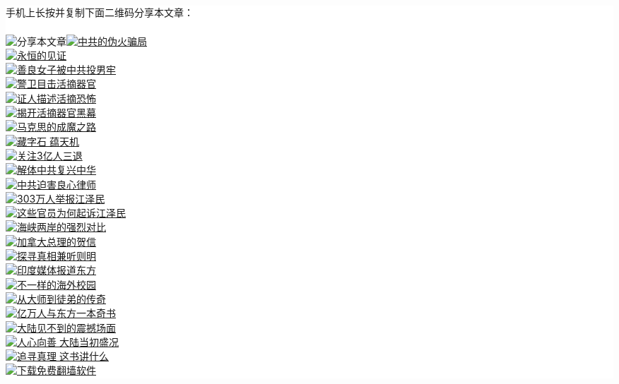 ####
手机上长按并复制下面二维码分享本文章：<br><br><img src="http://www.hehaibao.com/qr/index.php?m=1&e=L&p=10&t=&d=https://github.com/asdfghy6/djy/blob/master/gb/19/9/3/n11495296.md%231" title="分享本文章"></td><td VALIGN=TOP><a href="https://github.com/asdfghy6/djy/blob/master/gb/16/1/21/n4622075.md?dfh#1" target="_blank"><img src="https://raw.githubusercontent.com/asdfghy6/djy/master/gb/300/wei-f1.jpg" title="中共的伪火骗局"  alt="中共的伪火骗局"></a><br><a href="https://github.com/asdfghy6/yh/blob/master/README.md?dfh#1" target="_blank"><img src="https://raw.githubusercontent.com/asdfghy6/djy/master/gb/300/yong-h.jpg" title="永恒的见证"  alt="永恒的见证"></a><br><a href="https://github.com/asdfghy6/djy/blob/master/gb/13/9/29/n3974789.md?dfh#1" target="_blank"><img src="https://raw.githubusercontent.com/asdfghy6/djy/master/gb/300/shang-lnz.jpg" title="善良女子被中共投男牢"  alt="善良女子被中共投男牢"></a><br><a href="https://github.com/asdfghy6/djy/blob/master/gb/16/3/16/n4663449.md?dfh#1" target="_blank"><img src="https://raw.githubusercontent.com/asdfghy6/djy/master/gb/300/huo-z3.jpg" title="警卫目击活摘器官"  alt="警卫目击活摘器官"></a><br><a href="https://github.com/asdfghy6/djy/blob/master/gb/16/8/7/n8177641.md?dfh#1" target="_blank"><img src="https://raw.githubusercontent.com/asdfghy6/djy/master/gb/300/huo-z4.jpg" title="证人描述活摘恐怖"  alt="证人描述活摘恐怖"></a><br><a href="https://github.com/asdfghy6/djy/blob/master/gb/10/4/19/n2881569.md?dfh#1" target="_blank"><img src="https://raw.githubusercontent.com/asdfghy6/djy/master/gb/300/huo-z1.jpg" title="揭开活摘器官黑幕"  alt="揭开活摘器官黑幕"></a><br><a href="https://github.com/asdfghy6/djy/blob/master/gb/10/11/7/n3077476.md?dfh#1" target="_blank"><img src="https://raw.githubusercontent.com/asdfghy6/djy/master/gb/300/ma-ks.jpg" title="马克思的成魔之路"  alt="马克思的成魔之路"></a><br><a href="https://github.com/asdfghy6/djy/blob/master/gb/14/6/9/n4173977.md?dfh#1" target="_blank"><img src="https://raw.githubusercontent.com/asdfghy6/djy/master/gb/300/chang-zs.jpg" title="藏字石 蕴天机"  alt="藏字石 蕴天机"></a><br><a href="https://github.com/asdfghy6/djy/blob/master/gb/18/5/10/n10381511.md?dfh#1" target="_blank"><img src="https://raw.githubusercontent.com/asdfghy6/djy/master/gb/300/st1.jpg" title="关注3亿人三退"  alt="关注3亿人三退"></a><br><a href="https://github.com/asdfghy6/djy/blob/master/gb/18/3/21/n10237682.md?dfh#1" target="_blank"><img src="https://raw.githubusercontent.com/asdfghy6/djy/master/gb/300/jie-t.jpg" title="解体中共复兴中华"  alt="解体中共复兴中华"></a><br><a href="https://github.com/asdfghy6/djy/blob/master/gb/9/2/9/n2422991.md?dfh#1" target="_blank"><img src="https://raw.githubusercontent.com/asdfghy6/djy/master/gb/300/gao-zs.jpg" title="中共迫害良心律师"  alt="中共迫害良心律师"></a><br><a href="https://github.com/asdfghy6/djy/blob/master/gb/18/12/9/n10900044.md?dfh#1" target="_blank"><img src="https://raw.githubusercontent.com/asdfghy6/djy/master/gb/300/sj1.jpg" title="303万人举报江泽民"  alt="303万人举报江泽民"></a><br><a href="https://github.com/asdfghy6/djy/blob/master/gb/18/8/28/n10672014.md?dfh#1" target="_blank"><img src="https://raw.githubusercontent.com/asdfghy6/djy/master/gb/300/sj2.jpg" title="这些官员为何起诉江泽民"  alt="这些官员为何起诉江泽民"></a><br><a href="https://github.com/asdfghy6/djy/blob/master/gb/8/12/18/n2367165.md?dfh#1" target="_blank"><img src="https://raw.githubusercontent.com/asdfghy6/djy/master/gb/300/liangan.jpg" title="海峡两岸的强烈对比"  alt="海峡两岸的强烈对比"></a><br><a href="https://github.com/asdfghy6/djy/blob/master/gb/15/5/5/n4427238.md?dfh#1" target="_blank"><img src="https://raw.githubusercontent.com/asdfghy6/djy/master/gb/300/jia-ndzl.jpg" title="加拿大总理的贺信"  alt="加拿大总理的贺信"></a><br><a href="https://github.com/asdfghy6/djy/blob/master/gb/11/6/17/n3289382.md?dfh#1" target="_blank">
<img src="https://raw.githubusercontent.com/asdfghy6/djy/master/gb/300/xiao-wd.jpg" title="探寻真相兼听则明"  alt="探寻真相兼听则明"></a><br><a href="https://github.com/asdfghy6/djy/blob/master/gb/18/10/27/n10812623.md?dfh#1" target="_blank"><img src="https://raw.githubusercontent.com/asdfghy6/djy/master/gb/300/yindu.jpg" title="印度媒体报道东方"  alt="印度媒体报道东方"></a><br><a href="https://github.com/asdfghy6/djy/blob/master/gb/18/6/9/n10469652.md?dfh#1" target="_blank"><img src="https://raw.githubusercontent.com/asdfghy6/djy/master/gb/300/xie-j.jpg" title="不一样的海外校园"  alt="不一样的海外校园"></a><br><a href="https://github.com/asdfghy6/djy/blob/master/gb/7/4/5/n1669415.md?dfh#1" target="_blank"><img src="https://raw.githubusercontent.com/asdfghy6/djy/master/gb/300/li-up.jpg" title="从大师到徒弟的传奇"  alt="从大师到徒弟的传奇"></a><br><a href="https://github.com/asdfghy6/djy/blob/master/gb/17/5/26/n9191512.md?dfh#1" target="_blank"><img src="https://raw.githubusercontent.com/asdfghy6/djy/master/gb/300/zfl2.jpg" title="亿万人与东方一本奇书"  alt="亿万人与东方一本奇书"></a><br><a href="https://github.com/asdfghy6/djy/blob/master/gb/13/11/27/n4020290.md?dfh#1" target="_blank"><img src="https://raw.githubusercontent.com/asdfghy6/djy/master/gb/300/zhen-h.jpg" title="大陆见不到的震撼场面"  alt="大陆见不到的震撼场面"></a><br><a href="https://github.com/asdfghy6/djy/blob/master/gb/15/7/17/n4482910.md?dfh#1" target="_blank"><img src="https://raw.githubusercontent.com/asdfghy6/djy/master/gb/300/dalu-sk.jpg" title="人心向善 大陆当初盛况"  alt="人心向善 大陆当初盛况"></a><br><a href="https://github.com/asdfghy6/djy/blob/master/gb/9/10/15/n2689419.md?dfh#1" target="_blank"><img src="https://raw.githubusercontent.com/asdfghy6/djy/master/gb/300/zfl1.jpg" title="追寻真理 这书讲什么"  alt="追寻真理 这书讲什么"></a><br><a href="https://github.com/asdfghy6/fq/blob/master/README.md?dfh#1" target="_blank"><img src="https://raw.githubusercontent.com/asdfghy6/djy/master/gb/300/fq1.jpg" title="下载免费翻墙软件"  alt="下载免费翻墙软件"></a><br></td></tr></table>
